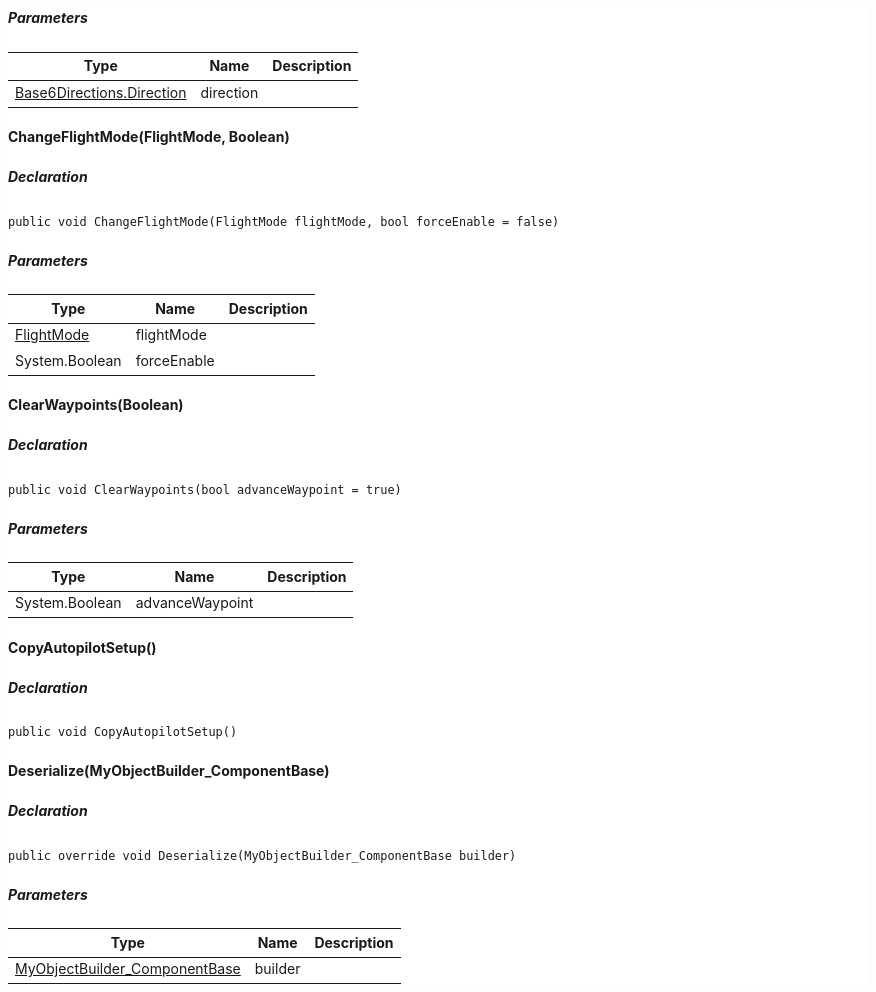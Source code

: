 ##### Parameters

| Type | Name | Description |
| --- | --- | --- |
| [Base6Directions.Direction](https://keensoftwarehouse.github.io/SpaceEngineersModAPI/api/VRageMath.Base6Directions.Direction.html) | direction |     |

#### ChangeFlightMode(FlightMode, Boolean)

##### Declaration

```
public void ChangeFlightMode(FlightMode flightMode, bool forceEnable = false)
```

##### Parameters

| Type | Name | Description |
| --- | --- | --- |
| [FlightMode](https://keensoftwarehouse.github.io/SpaceEngineersModAPI/api/Sandbox.ModAPI.Ingame.FlightMode.html) | flightMode |     |
| System.Boolean | forceEnable |     |

#### ClearWaypoints(Boolean)

##### Declaration

```
public void ClearWaypoints(bool advanceWaypoint = true)
```

##### Parameters

| Type | Name | Description |
| --- | --- | --- |
| System.Boolean | advanceWaypoint |     |

#### CopyAutopilotSetup()

##### Declaration

```
public void CopyAutopilotSetup()
```

#### Deserialize(MyObjectBuilder\_ComponentBase)

##### Declaration

```
public override void Deserialize(MyObjectBuilder_ComponentBase builder)
```

##### Parameters

| Type | Name | Description |
| --- | --- | --- |
| [MyObjectBuilder\_ComponentBase](https://keensoftwarehouse.github.io/SpaceEngineersModAPI/api/VRage.Game.ObjectBuilders.ComponentSystem.MyObjectBuilder_ComponentBase.html) | builder |     |
